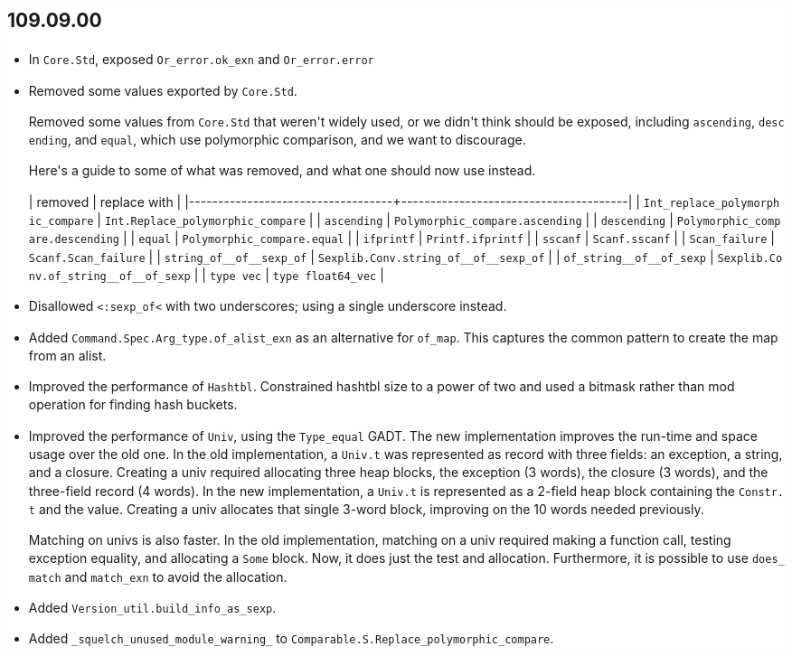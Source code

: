 ## 109.09.00

- In `Core.Std`, exposed `Or_error.ok_exn` and `Or_error.error`
- Removed some values exported by `Core.Std`.

  Removed some values from `Core.Std` that weren't widely used, or we
  didn't think should be exposed, including `ascending`, `descending`,
  and `equal`, which use polymorphic comparison, and we want to
  discourage.

  Here's a guide to some of what was removed, and what one should now
  use instead.

  | removed                           | replace with                          |
  |-----------------------------------+---------------------------------------|
  | `Int_replace_polymorphic_compare` | `Int.Replace_polymorphic_compare`     |
  | `ascending`                       | `Polymorphic_compare.ascending`       |
  | `descending`                      | `Polymorphic_compare.descending`      |
  | `equal`                           | `Polymorphic_compare.equal`           |
  | `ifprintf`                        | `Printf.ifprintf`                     |
  | `sscanf`                          | `Scanf.sscanf`                        |
  | `Scan_failure`                    | `Scanf.Scan_failure`                  |
  | `string_of__of__sexp_of`          | `Sexplib.Conv.string_of__of__sexp_of` |
  | `of_string__of__of_sexp`          | `Sexplib.Conv.of_string__of__of_sexp` |
  | `type vec`                        | `type float64_vec`                    |

- Disallowed `<:sexp_of<` with two underscores; using a single underscore instead.
- Added `Command.Spec.Arg_type.of_alist_exn` as an alternative for `of_map`.
  This captures the common pattern to create the map from an alist.
- Improved the performance of `Hashtbl`.
  Constrained hashtbl size to a power of two and used a bitmask rather
  than mod operation for finding hash buckets.
- Improved the performance of `Univ`, using the `Type_equal` GADT.
  The new implementation improves the run-time and space usage over
  the old one.  In the old implementation, a `Univ.t` was represented
  as record with three fields: an exception, a string, and a closure.
  Creating a univ required allocating three heap blocks, the exception
  (3 words), the closure (3 words), and the three-field record (4
  words).  In the new implementation, a `Univ.t` is represented as a
  2-field heap block containing the `Constr.t` and the value.
  Creating a univ allocates that single 3-word block, improving on the
  10 words needed previously.

  Matching on univs is also faster.  In the old implementation,
  matching on a univ required making a function call, testing
  exception equality, and allocating a `Some` block.  Now, it does
  just the test and allocation.  Furthermore, it is possible to use
  `does_match` and `match_exn` to avoid the allocation.
- Added `Version_util.build_info_as_sexp`.
- Added `_squelch_unused_module_warning_` to
  `Comparable.S.Replace_polymorphic_compare`.
